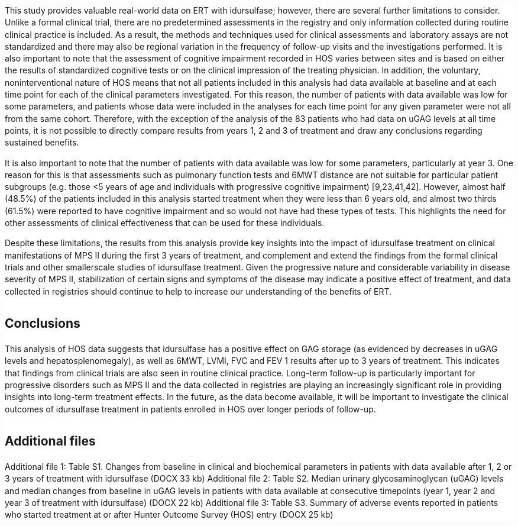 This study provides valuable real-world data on ERT with idursulfase; however, there are several further limitations to consider. Unlike a formal clinical trial, there are no predetermined assessments in the registry and only information collected during routine clinical practice is included. As a result, the methods and techniques used for clinical assessments and laboratory assays are not standardized and there may also be regional variation in the frequency of follow-up visits and the investigations performed. It is also important to note that the assessment of cognitive impairment recorded in HOS varies between sites and is based on either the results of standardized cognitive tests or on the clinical impression of the treating physician. In addition, the voluntary, noninterventional nature of HOS means that not all patients included in this analysis had data available at baseline and at each time point for each of the clinical parameters investigated. For this reason, the number of patients with data available was low for some parameters, and patients whose data were included in the analyses for each time point for any given parameter were not all from the same cohort. Therefore, with the exception of the analysis of the 83 patients who had data on uGAG levels at all time points, it is not possible to directly compare results from years 1, 2 and 3 of treatment and draw any conclusions regarding sustained benefits.

It is also important to note that the number of patients with data available was low for some parameters, particularly at year 3. One reason for this is that assessments such as pulmonary function tests and 6MWT distance are not suitable for particular patient subgroups (e.g. those <5 years of age and individuals with progressive cognitive impairment) [9,23,41,42]. However, almost half (48.5%) of the patients included in this analysis started treatment when they were less than 6 years old, and almost two thirds (61.5%) were reported to have cognitive impairment and so would not have had these types of tests. This highlights the need for other assessments of clinical effectiveness that can be used for these individuals.

Despite these limitations, the results from this analysis provide key insights into the impact of idursulfase treatment on clinical manifestations of MPS II during the first 3 years of treatment, and complement and extend the findings from the formal clinical trials and other smallerscale studies of idursulfase treatment. Given the progressive nature and considerable variability in disease severity of MPS II, stabilization of certain signs and symptoms of the disease may indicate a positive effect of treatment, and data collected in registries should continue to help to increase our understanding of the benefits of ERT.


## Conclusions

This analysis of HOS data suggests that idursulfase has a positive effect on GAG storage (as evidenced by decreases in uGAG levels and hepatosplenomegaly), as well as 6MWT, LVMI, FVC and FEV 1 results after up to 3 years of treatment. This indicates that findings from clinical trials are also seen in routine clinical practice. Long-term follow-up is particularly important for progressive disorders such as MPS II and the data collected in registries are playing an increasingly significant role in providing insights into long-term treatment effects. In the future, as the data become available, it will be important to investigate the clinical outcomes of idursulfase treatment in patients enrolled in HOS over longer periods of follow-up.


## Additional files

Additional file 1: Table S1. Changes from baseline in clinical and biochemical parameters in patients with data available after 1, 2 or 3 years of treatment with idursulfase (DOCX 33 kb) Additional file 2: Table S2. Median urinary glycosaminoglycan (uGAG) levels and median changes from baseline in uGAG levels in patients with data available at consecutive timepoints (year 1, year 2 and year 3 of treatment with idursulfase) (DOCX 22 kb) Additional file 3: Table S3. Summary of adverse events reported in patients who started treatment at or after Hunter Outcome Survey (HOS) entry (DOCX 25 kb) 
